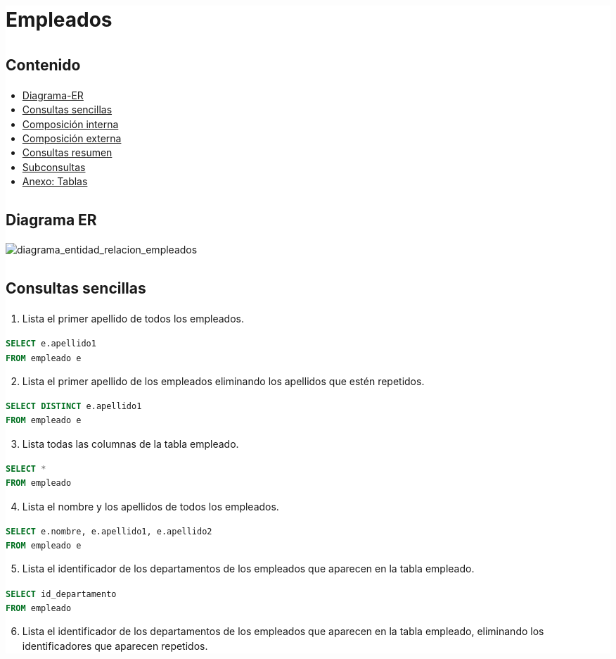 # Empleados

## Contenido

  - [Diagrama-ER](#diagrama-er)
  - [Consultas sencillas](#consultas-sencillas)
  - [Composición interna](#composición-interna)
  - [Composición externa](#composición-externa)
  - [Consultas resumen](#consultas-resumen)
  - [Subconsultas](#subconsultas)
  - [Anexo: Tablas](#tablas)

## Diagrama ER
![diagrama_entidad_relacion_empleados](../diagramas-entidad-relación/empleados.png)

## Consultas sencillas

1. Lista el primer apellido de todos los empleados.

```sql
SELECT e.apellido1
FROM empleado e
```

2. Lista el primer apellido de los empleados eliminando los apellidos que estén repetidos.

```sql
SELECT DISTINCT e.apellido1
FROM empleado e
```

3. Lista todas las columnas de la tabla empleado.

```sql
SELECT *
FROM empleado
```

4. Lista el nombre y los apellidos de todos los empleados.

```sql
SELECT e.nombre, e.apellido1, e.apellido2
FROM empleado e
```

5. Lista el identificador de los departamentos de los empleados que aparecen en la tabla empleado.

```sql
SELECT id_departamento
FROM empleado
```

6. Lista el identificador de los departamentos de los empleados que aparecen en la tabla empleado, eliminando los identificadores que aparecen repetidos.
